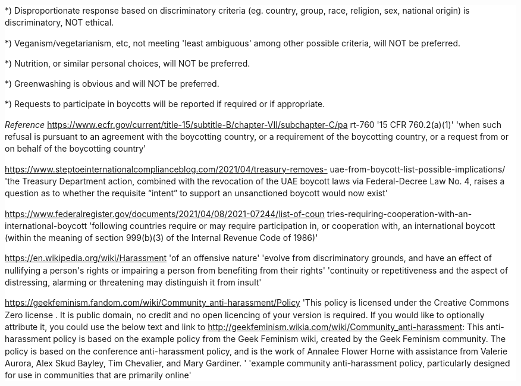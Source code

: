*) Disproportionate response based on discriminatory criteria (eg. country, 
group, race, religion, sex, national origin) is discriminatory, NOT ethical.


*) Veganism/vegetarianism, etc, not meeting &#39;least ambiguous&#39; among 
other possible criteria, will NOT be preferred.

*) Nutrition, or similar personal choices, will NOT be preferred.



*) Greenwashing is obvious and will NOT be preferred.

*) Requests to participate in boycotts will be reported if required or if 
appropriate.




_Reference_
https://www.ecfr.gov/current/title-15/subtitle-B/chapter-VII/subchapter-C/pa
rt-760
	&#39;15 CFR 760.2(a)(1)&#39; &#39;when such refusal is pursuant to 
an agreement with the boycotting country, or a requirement of the 
boycotting country, or a request from or on behalf of the boycotting 
country&#39;

https://www.steptoeinternationalcomplianceblog.com/2021/04/treasury-removes-
uae-from-boycott-list-possible-implications/
	&#39;the Treasury Department action, combined with the revocation 
of the UAE boycott laws via Federal-Decree Law No. 4, raises a question as 
to whether the requisite “intent” to support an unsanctioned boycott 
would now exist&#39;

https://www.federalregister.gov/documents/2021/04/08/2021-07244/list-of-coun
tries-requiring-cooperation-with-an-international-boycott
	&#39;following countries require or may require participation in, 
or cooperation with, an international boycott (within the meaning of 
section 999(b)(3) of the Internal Revenue Code of 1986)&#39;


https://en.wikipedia.org/wiki/Harassment
	&#39;of an offensive nature&#39;
	&#39;evolve from discriminatory grounds, and have an effect of 
nullifying a person&#39;s rights or impairing a person from benefiting from 
their rights&#39;
	&#39;continuity or repetitiveness and the aspect of distressing, 
alarming or threatening may distinguish it from insult&#39;

https://geekfeminism.fandom.com/wiki/Community_anti-harassment/Policy
 &#39;This policy is licensed under the Creative Commons Zero license . It 
is public domain, no credit and no open licencing of your version is 
required.
  If you would like to optionally attribute it, you could use the below 
text and link to 
http://geekfeminism.wikia.com/wiki/Community_anti-harassment:
    This anti-harassment policy is based on the example policy from the 
Geek Feminism wiki, created by the Geek Feminism community.
  The policy is based on the conference anti-harassment policy, and is the 
work of Annalee Flower Horne with assistance from Valerie Aurora, Alex Skud 
Bayley, Tim Chevalier, and Mary Gardiner. &#39;
	&#39;example community anti-harassment policy, particularly 
designed for use in communities that are primarily online&#39;
